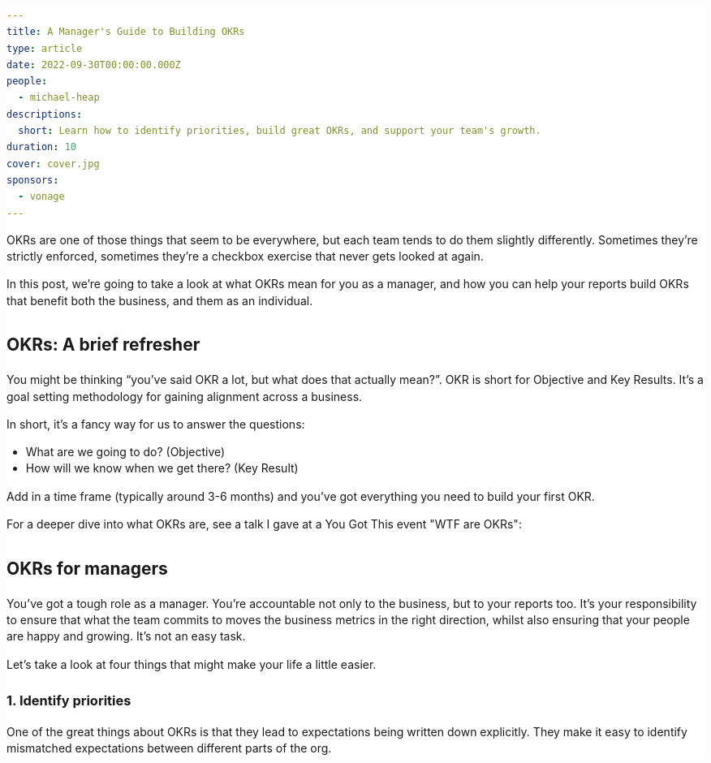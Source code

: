 ```yaml
---
title: A Manager's Guide to Building OKRs
type: article
date: 2022-09-30T00:00:00.000Z
people:
  - michael-heap
descriptions:
  short: Learn how to identify priorities, build great OKRs, and support your team's growth.
duration: 10
cover: cover.jpg
sponsors:
  - vonage
---
```


<sponsor-vonage-comms></sponsor-vonage-comms>

OKRs are one of those things that seem to be everywhere, but each team tends to do them slightly differently. Sometimes they’re strictly enforced, sometimes they’re a checkbox exercise that never gets looked at again.

In this post, we’re going to take a look at what OKRs mean for you as a manager, and how you can help your reports build OKRs that benefit both the business, and them as an individual.

## OKRs: A brief refresher

You might be thinking “you’ve said OKR a lot, but what does that actually mean?”.  OKR is short for Objective and Key Results. It’s a goal setting methodology for gaining alignment across a business.

In short, it’s a fancy way for us to answer the questions:

* What are we going to do? (Objective)
* How will we know when we get there? (Key Result)

Add in a time frame (typically around 3-6 months) and you’ve got everything you need to build your first OKR.

For a deeper dive into what OKRs are, see a talk I gave at a You Got This event "WTF are OKRs":

<library-item path="videos/fall-2022/wtf-are-okrs"></library-item>

## OKRs for managers

You’ve got a tough role as a manager. You’re accountable not only to the business, but to your reports too. It’s your responsibility to ensure that what the team commits to moves the business metrics in the right direction, whilst also ensuring that your people are happy and growing. It’s not an easy task.

Let’s take a look at four things that might make your life a little easier.

### 1. Identify priorities

One of the great things about OKRs is that they lead to expectations being written down explicitly. They make it easy to identify mismatched expectations between different parts of the org.
